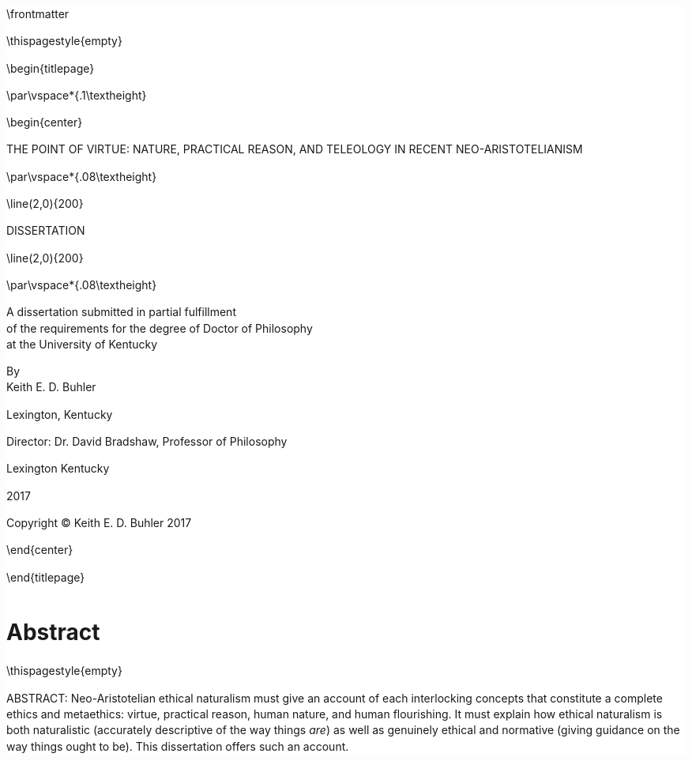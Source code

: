 
\frontmatter


\thispagestyle{empty}


\begin{titlepage}

\par\vspace*{.1\textheight}

\begin{center}

THE POINT OF VIRTUE: NATURE, PRACTICAL REASON, AND TELEOLOGY IN RECENT NEO-ARISTOTELIANISM

\par\vspace*{.08\textheight}


\line(2,0){200}

DISSERTATION

\line(2,0){200}

\par\vspace*{.08\textheight}

A dissertation submitted in partial fulfillment     
of the requirements for the degree of Doctor of Philosophy     
at the University of Kentucky   

By   
Keith E. D. Buhler

Lexington, Kentucky

Director: Dr. David Bradshaw, Professor of Philosophy

Lexington Kentucky

2017

Copyright © Keith E. D. Buhler 2017 

\end{center}

\end{titlepage}












# Abstract

\thispagestyle{empty}


ABSTRACT: Neo-Aristotelian ethical naturalism must give an account of each interlocking concepts that constitute a complete ethics and metaethics: virtue, practical reason, human nature, and human flourishing. It must explain how ethical naturalism is both naturalistic (accurately descriptive of the way things *are*) as well as genuinely ethical and normative (giving guidance on the way things ought to be). This dissertation offers such an account. 
